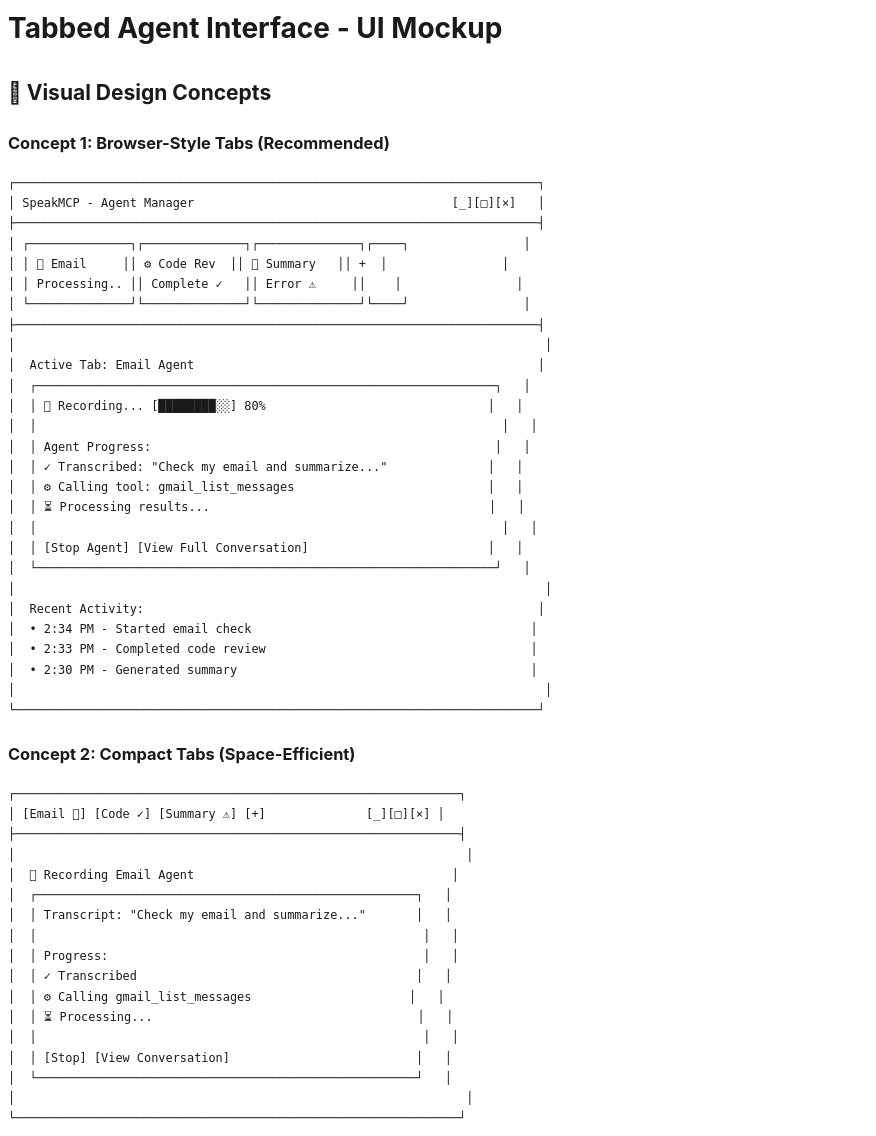 # Tabbed Agent Interface - UI Mockup

## 🎨 Visual Design Concepts

### Concept 1: Browser-Style Tabs (Recommended)

```
┌─────────────────────────────────────────────────────────────────────────┐
│ SpeakMCP - Agent Manager                                    [_][□][×]   │
├─────────────────────────────────────────────────────────────────────────┤
│ ┌──────────────┐┌──────────────┐┌──────────────┐┌────┐                │
│ │ 🎤 Email     ││ ⚙️ Code Rev  ││ 📝 Summary   ││ +  │                │
│ │ Processing.. ││ Complete ✓   ││ Error ⚠️     ││    │                │
│ └──────────────┘└──────────────┘└──────────────┘└────┘                │
├─────────────────────────────────────────────────────────────────────────┤
│                                                                          │
│  Active Tab: Email Agent                                                │
│  ┌────────────────────────────────────────────────────────────────┐   │
│  │ 🎤 Recording... [████████░░] 80%                               │   │
│  │                                                                 │   │
│  │ Agent Progress:                                                │   │
│  │ ✓ Transcribed: "Check my email and summarize..."              │   │
│  │ ⚙️ Calling tool: gmail_list_messages                           │   │
│  │ ⏳ Processing results...                                       │   │
│  │                                                                 │   │
│  │ [Stop Agent] [View Full Conversation]                         │   │
│  └────────────────────────────────────────────────────────────────┘   │
│                                                                          │
│  Recent Activity:                                                       │
│  • 2:34 PM - Started email check                                       │
│  • 2:33 PM - Completed code review                                     │
│  • 2:30 PM - Generated summary                                         │
│                                                                          │
└─────────────────────────────────────────────────────────────────────────┘
```

### Concept 2: Compact Tabs (Space-Efficient)

```
┌──────────────────────────────────────────────────────────────┐
│ [Email 🎤] [Code ✓] [Summary ⚠️] [+]              [_][□][×] │
├──────────────────────────────────────────────────────────────┤
│                                                               │
│  🎤 Recording Email Agent                                    │
│  ┌─────────────────────────────────────────────────────┐   │
│  │ Transcript: "Check my email and summarize..."       │   │
│  │                                                      │   │
│  │ Progress:                                            │   │
│  │ ✓ Transcribed                                       │   │
│  │ ⚙️ Calling gmail_list_messages                      │   │
│  │ ⏳ Processing...                                     │   │
│  │                                                      │   │
│  │ [Stop] [View Conversation]                          │   │
│  └─────────────────────────────────────────────────────┘   │
│                                                               │
└──────────────────────────────────────────────────────────────┘
```

